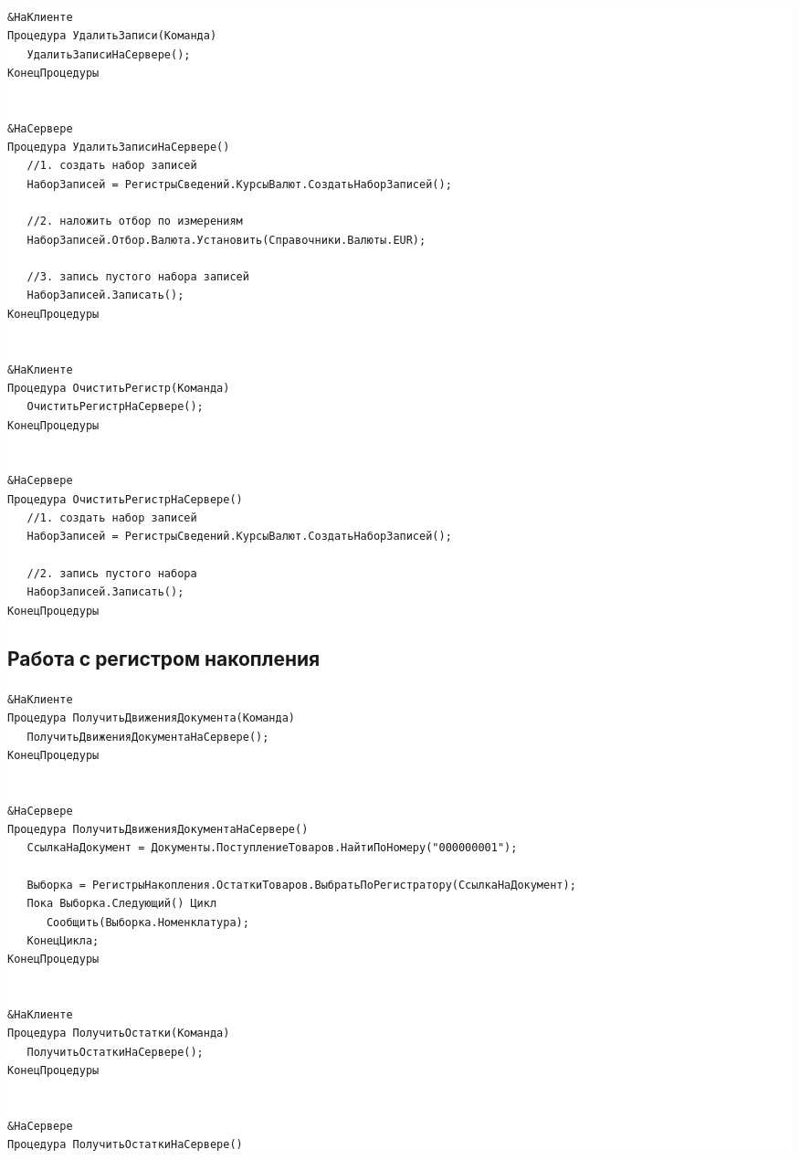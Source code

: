 ```
&НаКлиенте
Процедура УдалитьЗаписи(Команда)
   УдалитьЗаписиНаСервере();
КонецПроцедуры


&НаСервере
Процедура УдалитьЗаписиНаСервере()
   //1. создать набор записей
   НаборЗаписей = РегистрыСведений.КурсыВалют.СоздатьНаборЗаписей();
   
   //2. наложить отбор по измерениям
   НаборЗаписей.Отбор.Валюта.Установить(Справочники.Валюты.EUR);
   
   //3. запись пустого набора записей
   НаборЗаписей.Записать();
КонецПроцедуры


&НаКлиенте
Процедура ОчиститьРегистр(Команда)
   ОчиститьРегистрНаСервере();
КонецПроцедуры


&НаСервере
Процедура ОчиститьРегистрНаСервере()
   //1. создать набор записей
   НаборЗаписей = РегистрыСведений.КурсыВалют.СоздатьНаборЗаписей();
   
   //2. запись пустого набора
   НаборЗаписей.Записать();
КонецПроцедуры
```


## Работа с регистром накопления
```
&НаКлиенте
Процедура ПолучитьДвиженияДокумента(Команда)
   ПолучитьДвиженияДокументаНаСервере();
КонецПроцедуры


&НаСервере
Процедура ПолучитьДвиженияДокументаНаСервере()
   СсылкаНаДокумент = Документы.ПоступлениеТоваров.НайтиПоНомеру("000000001");

   Выборка = РегистрыНакопления.ОстаткиТоваров.ВыбратьПоРегистратору(СсылкаНаДокумент);
   Пока Выборка.Следующий() Цикл
      Сообщить(Выборка.Номенклатура);
   КонецЦикла;
КонецПроцедуры


&НаКлиенте
Процедура ПолучитьОстатки(Команда)
   ПолучитьОстаткиНаСервере();
КонецПроцедуры


&НаСервере
Процедура ПолучитьОстаткиНаСервере()
```